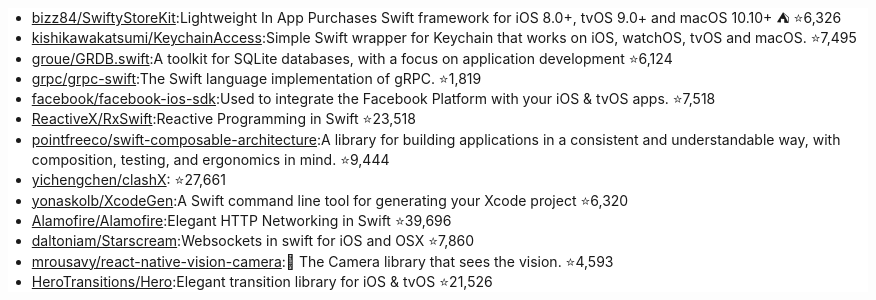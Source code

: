 * [bizz84/SwiftyStoreKit](https://github.com/bizz84/SwiftyStoreKit):Lightweight In App Purchases Swift framework for iOS 8.0+, tvOS 9.0+ and macOS 10.10+ ⛺ ⭐6,326
* [kishikawakatsumi/KeychainAccess](https://github.com/kishikawakatsumi/KeychainAccess):Simple Swift wrapper for Keychain that works on iOS, watchOS, tvOS and macOS. ⭐7,495
* [groue/GRDB.swift](https://github.com/groue/GRDB.swift):A toolkit for SQLite databases, with a focus on application development ⭐6,124
* [grpc/grpc-swift](https://github.com/grpc/grpc-swift):The Swift language implementation of gRPC. ⭐1,819
* [facebook/facebook-ios-sdk](https://github.com/facebook/facebook-ios-sdk):Used to integrate the Facebook Platform with your iOS & tvOS apps. ⭐7,518
* [ReactiveX/RxSwift](https://github.com/ReactiveX/RxSwift):Reactive Programming in Swift ⭐23,518
* [pointfreeco/swift-composable-architecture](https://github.com/pointfreeco/swift-composable-architecture):A library for building applications in a consistent and understandable way, with composition, testing, and ergonomics in mind. ⭐9,444
* [yichengchen/clashX](https://github.com/yichengchen/clashX): ⭐27,661
* [yonaskolb/XcodeGen](https://github.com/yonaskolb/XcodeGen):A Swift command line tool for generating your Xcode project ⭐6,320
* [Alamofire/Alamofire](https://github.com/Alamofire/Alamofire):Elegant HTTP Networking in Swift ⭐39,696
* [daltoniam/Starscream](https://github.com/daltoniam/Starscream):Websockets in swift for iOS and OSX ⭐7,860
* [mrousavy/react-native-vision-camera](https://github.com/mrousavy/react-native-vision-camera):📸 The Camera library that sees the vision. ⭐4,593
* [HeroTransitions/Hero](https://github.com/HeroTransitions/Hero):Elegant transition library for iOS & tvOS ⭐21,526

